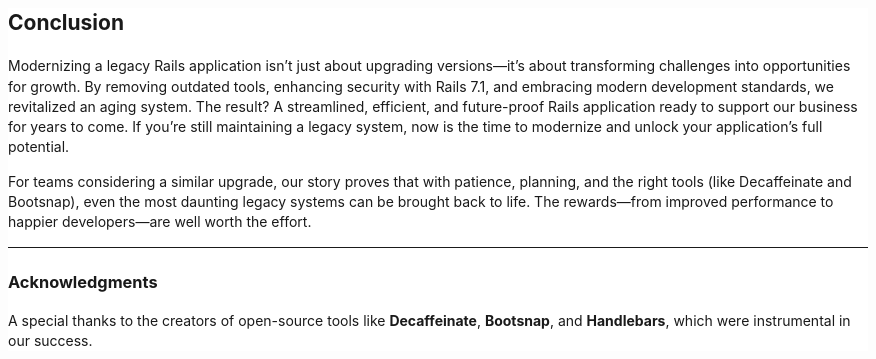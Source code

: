 ## Conclusion

Modernizing a legacy Rails application isn’t just about upgrading versions—it’s
about transforming challenges into opportunities for growth. By removing
outdated tools, enhancing security with Rails 7.1, and embracing modern
development standards, we revitalized an aging system. The result? A
streamlined, efficient, and future-proof Rails application ready to support our
business for years to come. If you’re still maintaining a legacy system, now is
the time to modernize and unlock your application’s full potential.

For teams considering a similar upgrade, our story proves that with patience,
planning, and the right tools (like Decaffeinate and Bootsnap), even the most
daunting legacy systems can be brought back to life. The rewards—from improved
performance to happier developers—are well worth the effort.

---

### Acknowledgments

A special thanks to the creators of open-source tools like **Decaffeinate**,
**Bootsnap**, and **Handlebars**, which were instrumental in our success.
